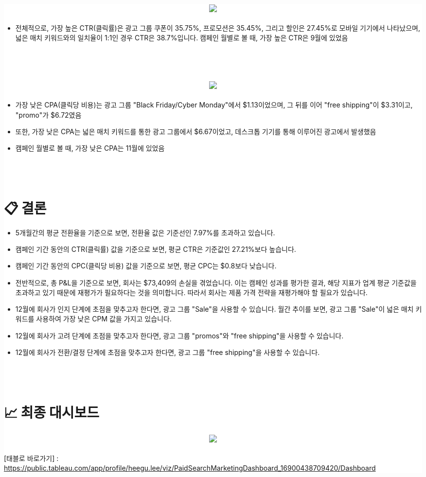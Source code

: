 <h3 align="center"><img src= "https://github.com/LHG-Git/Ecommerce_Paid_Search_Marketing_Analysis/assets/100845169/5aed3b8c-a47d-48d2-8938-aa99f5a3cc6a"></h3>

* 전체적으로, 가장 높은 CTR(클릭률)은 광고 그룹 쿠폰이 35.75%, 프로모션은 35.45%, 그리고 할인은 27.45%로 모바일 기기에서 나타났으며, 넓은 매치 키워드와의 일치율이 1:1인 경우 CTR은 38.7%입니다. 캠페인 월별로 볼 때, 가장 높은 CTR은 9월에 있었음

<br><br>

<h3 align="center"><img src= "https://github.com/LHG-Git/Ecommerce_Paid_Search_Marketing_Analysis/assets/100845169/ea5ebae0-b154-4ce2-aa1c-3938fe5ea4da"></h3>

* 가장 낮은 CPA(클릭당 비용)는 광고 그룹 "Black Friday/Cyber Monday"에서 $1.13이었으며, 그 뒤를 이어 "free shipping"이 $3.31이고, "promo"가 $6.72였음
  
* 또한, 가장 낮은 CPA는 넓은 매치 키워드를 통한 광고 그룹에서 $6.67이었고, 데스크톱 기기를 통해 이루어진 광고에서 발생했음
  
* 캠페인 월별로 볼 때, 가장 낮은 CPA는 11월에 있었음

<br><br>

# 📋 결론
* 5개월간의 평균 전환율을 기준으로 보면, 전환율 값은 기준선인 7.97%를 초과하고 있습니다.

* 캠페인 기간 동안의 CTR(클릭률) 값을 기준으로 보면, 평균 CTR은 기준값인 27.21%보다 높습니다.

* 캠페인 기간 동안의 CPC(클릭당 비용) 값을 기준으로 보면, 평균 CPC는 $0.8보다 낮습니다.

* 전반적으로, 총 P&L을 기준으로 보면, 회사는 $73,409의 손실을 겪었습니다. 이는 캠페인 성과를 평가한 결과, 해당 지표가 업계 평균 기준값을 초과하고 있기 때문에 재평가가 필요하다는 것을 의미합니다. 따라서 회사는 제품 가격 전략을 재평가해야 할 필요가 있습니다.

* 12월에 회사가 인지 단계에 초점을 맞추고자 한다면, 광고 그룹 "Sale"을 사용할 수 있습니다. 월간 추이를 보면, 광고 그룹 "Sale"이 넓은 매치 키워드를 사용하여 가장 낮은 CPM 값을 가지고 있습니다.
  
* 12월에 회사가 고려 단계에 초점을 맞추고자 한다면, 광고 그룹 "promos"와 "free shipping"을 사용할 수 있습니다.
  
* 12월에 회사가 전환/결정 단계에 초점을 맞추고자 한다면, 광고 그룹 "free shipping"을 사용할 수 있습니다.

<br><br>

# 📈 최종 대시보드
<h3 align="center"><img src= https://github.com/LHG-Git/Ecommerce_Paid_Search_Marketing_Analysis/assets/100845169/1c4089f9-3425-4e13-bab2-4a8bf518e087></h3>

[태블로 바로가기] : https://public.tableau.com/app/profile/heegu.lee/viz/PaidSearchMarketingDashboard_16900438709420/Dashboard
